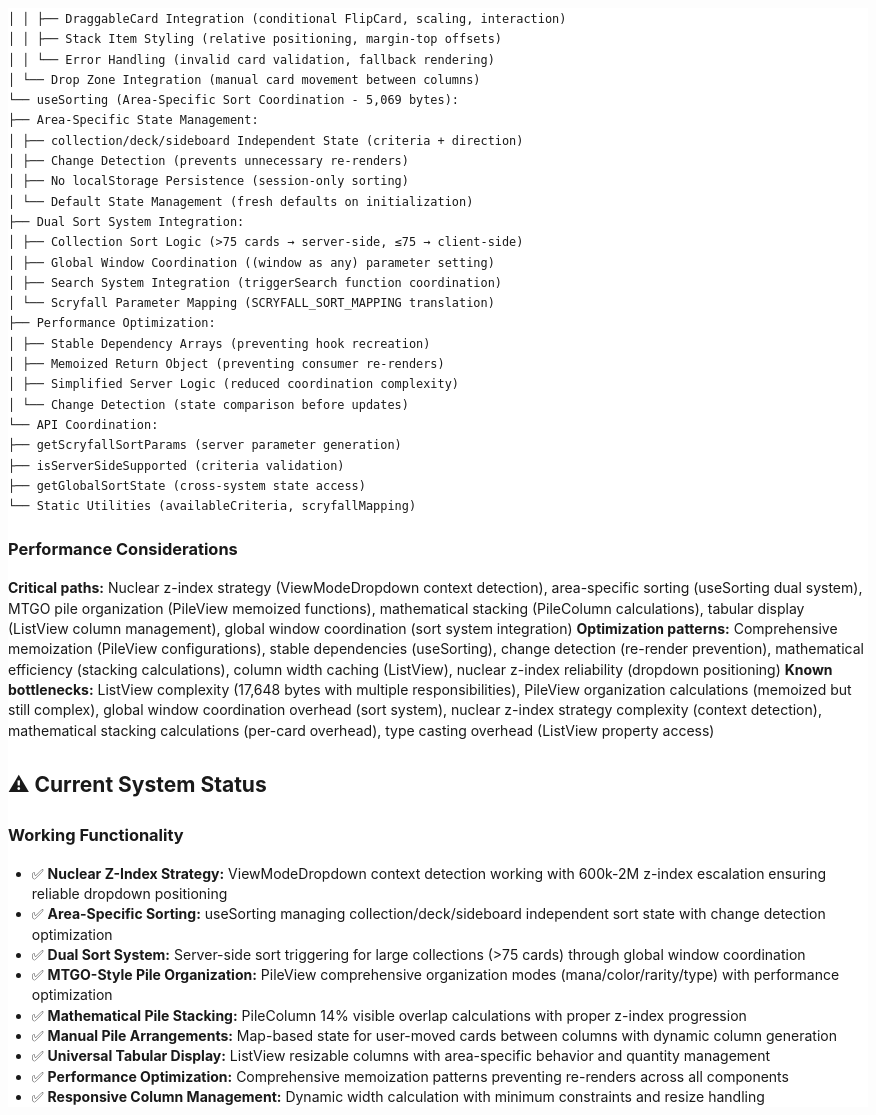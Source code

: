   ```
  │ │ ├── DraggableCard Integration (conditional FlipCard, scaling, interaction)
  │ │ ├── Stack Item Styling (relative positioning, margin-top offsets)
  │ │ └── Error Handling (invalid card validation, fallback rendering)
  │ └── Drop Zone Integration (manual card movement between columns)
  └── useSorting (Area-Specific Sort Coordination - 5,069 bytes):
  ├── Area-Specific State Management:
  │ ├── collection/deck/sideboard Independent State (criteria + direction)
  │ ├── Change Detection (prevents unnecessary re-renders)
  │ ├── No localStorage Persistence (session-only sorting)
  │ └── Default State Management (fresh defaults on initialization)
  ├── Dual Sort System Integration:
  │ ├── Collection Sort Logic (>75 cards → server-side, ≤75 → client-side)
  │ ├── Global Window Coordination ((window as any) parameter setting)
  │ ├── Search System Integration (triggerSearch function coordination)
  │ └── Scryfall Parameter Mapping (SCRYFALL_SORT_MAPPING translation)
  ├── Performance Optimization:
  │ ├── Stable Dependency Arrays (preventing hook recreation)
  │ ├── Memoized Return Object (preventing consumer re-renders)
  │ ├── Simplified Server Logic (reduced coordination complexity)
  │ └── Change Detection (state comparison before updates)
  └── API Coordination:
  ├── getScryfallSortParams (server parameter generation)
  ├── isServerSideSupported (criteria validation)
  ├── getGlobalSortState (cross-system state access)
  └── Static Utilities (availableCriteria, scryfallMapping)
  ```
  
  ### Performance Considerations
  
  **Critical paths:** Nuclear z-index strategy (ViewModeDropdown context detection), area-specific sorting (useSorting dual system), MTGO pile organization (PileView memoized functions), mathematical stacking (PileColumn calculations), tabular display (ListView column management), global window coordination (sort system integration) 
  **Optimization patterns:** Comprehensive memoization (PileView configurations), stable dependencies (useSorting), change detection (re-render prevention), mathematical efficiency (stacking calculations), column width caching (ListView), nuclear z-index reliability (dropdown positioning) 
  **Known bottlenecks:** ListView complexity (17,648 bytes with multiple responsibilities), PileView organization calculations (memoized but still complex), global window coordination overhead (sort system), nuclear z-index strategy complexity (context detection), mathematical stacking calculations (per-card overhead), type casting overhead (ListView property access)
  
  ## ⚠️ Current System Status
  
  ### Working Functionality
- ✅ **Nuclear Z-Index Strategy:** ViewModeDropdown context detection working with 600k-2M z-index escalation ensuring reliable dropdown positioning
- ✅ **Area-Specific Sorting:** useSorting managing collection/deck/sideboard independent sort state with change detection optimization
- ✅ **Dual Sort System:** Server-side sort triggering for large collections (>75 cards) through global window coordination
- ✅ **MTGO-Style Pile Organization:** PileView comprehensive organization modes (mana/color/rarity/type) with performance optimization
- ✅ **Mathematical Pile Stacking:** PileColumn 14% visible overlap calculations with proper z-index progression
- ✅ **Manual Pile Arrangements:** Map-based state for user-moved cards between columns with dynamic column generation
- ✅ **Universal Tabular Display:** ListView resizable columns with area-specific behavior and quantity management
- ✅ **Performance Optimization:** Comprehensive memoization patterns preventing re-renders across all components
- ✅ **Responsive Column Management:** Dynamic width calculation with minimum constraints and resize handling